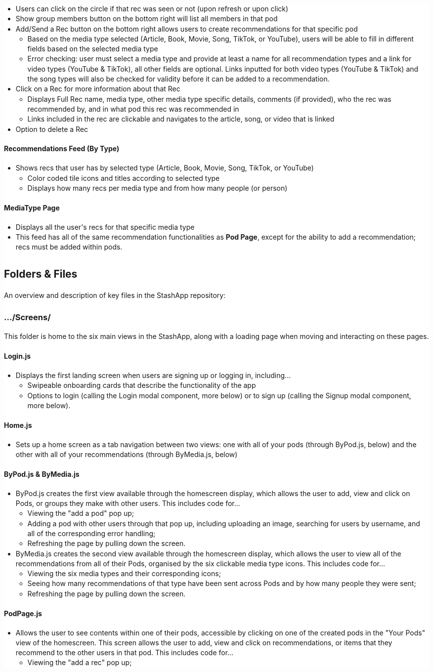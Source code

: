 * Users can click on the circle if that rec was seen or not (upon refresh or upon click)
* Show group members button on the bottom right will list all members in that pod 
* Add/Send a Rec button on the bottom right allows users to create recommendations for that specific pod
  * Based on the media type selected (Article, Book, Movie, Song, TikTok, or YouTube), users will be able to fill in different fields based on the selected media type
  * Error checking: user must select a media type and provide at least a name for all recommendation types and a link for video types (YouTube & TikTok), all other fields are optional. Links inputted for both video types (YouTube & TikTok) and the song types will also be checked for validity before it can be added to a recommendation.  
* Click on a Rec for more information about that Rec
  * Displays Full Rec name, media type, other media type specific details, comments (if provided), who the rec was recommended by, and in what pod this rec was recommended in
  * Links included in the rec are clickable and navigates to the article, song,
  or video that is linked
* Option to delete a Rec 
#### **Recommendations Feed (By Type)**
* Shows recs that user has by selected type (Article, Book, Movie, Song, TikTok, or YouTube)
  * Color coded tile icons and titles according to selected type
  * Displays how many recs per media type and from how many people (or person)
#### **MediaType Page**
* Displays all the user's recs for that specific media type
* This feed has all of the same recommendation functionalities as **Pod Page**, except for the ability to add a recommendation; recs must be added within pods. 

## Folders & Files
An overview and description of key files in the StashApp repository: 
### **.../Screens/**
This folder is home to the six main views in the StashApp, along with a loading page when moving and interacting on these pages. 
#### **Login.js**
* Displays the first landing screen when users are signing up or logging in, including...
  * Swipeable onboarding cards that describe the functionality of the app 
  * Options to login (calling the Login modal component, more below) or to sign up (calling the Signup modal component, more below). 
#### **Home.js**
* Sets up a home screen as a tab navigation between two views: one with all of your pods (through ByPod.js, below) and the other with all of your recommendations (through ByMedia.js, below)
#### **ByPod.js & ByMedia.js**
* ByPod.js creates the first view available through the homescreen display, which allows the user to add, view and click on Pods, or groups they make with other users. This includes code for...
  * Viewing the "add a pod" pop up;
  * Adding a pod with other users through that pop up, including uploading an image, searching for users by username, and all of the corresponding error handling; 
  * Refreshing the page by pulling down the screen. 
* ByMedia.js creates the second view available through the homescreen display, which allows the user to view all of the recommendations from all of their Pods, organised by the six clickable media type icons. This includes code for...
  * Viewing the six media types and their corresponding icons;
  * Seeing how many recommendations of that type have been sent across Pods and by how many people they were sent;
  * Refreshing the page by pulling down the screen. 
#### **PodPage.js**
* Allows the user to see contents within one of their pods, accessible by clicking on one of the created pods in the "Your Pods" view of the homescreen. This screen allows the user to add, view and click on recommendations, or items that they recommend to the other users in that pod. This includes code for... 
  * Viewing the "add a rec" pop up;